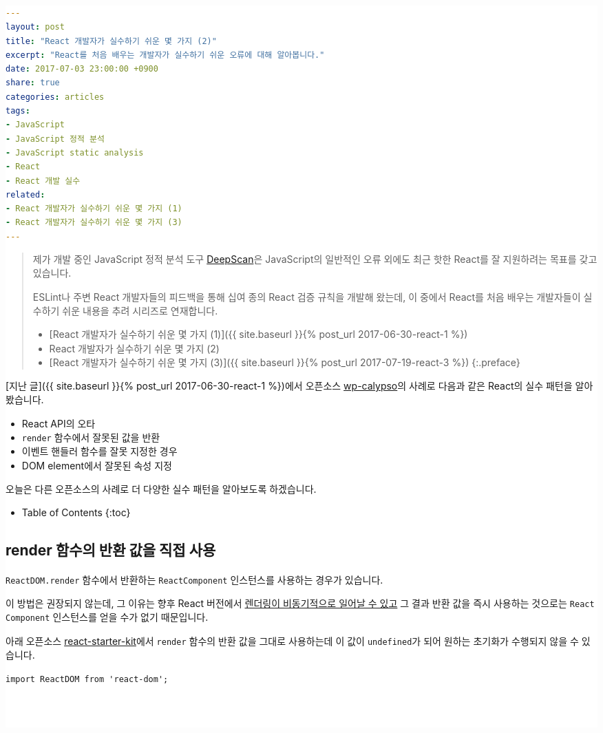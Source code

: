 ```yaml
---
layout: post
title: "React 개발자가 실수하기 쉬운 몇 가지 (2)"
excerpt: "React를 처음 배우는 개발자가 실수하기 쉬운 오류에 대해 알아봅니다."
date: 2017-07-03 23:00:00 +0900
share: true
categories: articles
tags:
- JavaScript
- JavaScript 정적 분석
- JavaScript static analysis
- React
- React 개발 실수
related:
- React 개발자가 실수하기 쉬운 몇 가지 (1)
- React 개발자가 실수하기 쉬운 몇 가지 (3)
---
```


> 제가 개발 중인 JavaScript 정적 분석 도구 [DeepScan](https://deepscan.io)은 JavaScript의 일반적인 오류 외에도 최근 핫한 React를 잘 지원하려는 목표를 갖고 있습니다.
>
> ESLint나 주변 React 개발자들의 피드백을 통해 십여 종의 React 검증 규칙을 개발해 왔는데, 이 중에서 React를 처음 배우는 개발자들이 실수하기 쉬운 내용을 추려 시리즈로 연재합니다.
> * [React 개발자가 실수하기 쉬운 몇 가지 (1)]({{ site.baseurl }}{% post_url 2017-06-30-react-1 %})
> * React 개발자가 실수하기 쉬운 몇 가지 (2)
> * [React 개발자가 실수하기 쉬운 몇 가지 (3)]({{ site.baseurl }}{% post_url 2017-07-19-react-3 %})
{:.preface}

[지난 글]({{ site.baseurl }}{% post_url 2017-06-30-react-1 %})에서 오픈소스 [wp-calypso](https://github.com/Automattic/wp-calypso)의 사례로 다음과 같은 React의 실수 패턴을 알아봤습니다.
 * React API의 오타
 * `render` 함수에서 잘못된 값을 반환
 * 이벤트 핸들러 함수를 잘못 지정한 경우
 * DOM element에서 잘못된 속성 지정

오늘은 다른 오픈소스의 사례로 더 다양한 실수 패턴을 알아보도록 하겠습니다.

* Table of Contents
{:toc}

## render 함수의 반환 값을 직접 사용
`ReactDOM.render` 함수에서 반환하는 `ReactComponent` 인스턴스를 사용하는 경우가 있습니다.

이 방법은 권장되지 않는데, 그 이유는 향후 React 버전에서 [렌더링이 비동기적으로 일어날 수 있고](https://facebook.github.io/react/docs/react-dom.html#render) 그 결과 반환 값을 즉시 사용하는 것으로는 `ReactComponent` 인스턴스를 얻을 수가 없기 때문입니다.

아래 오픈소스 [react-starter-kit](https://github.com/kriasoft/react-starter-kit)에서 `render` 함수의 반환 값을 그대로 사용하는데 이 값이 `undefined`가 되어 원하는 초기화가 수행되지 않을 수 있습니다.

<pre class="" data-start="" data-line="127" data-line-offset="121"><code class="language-javascript">import ReactDOM from 'react-dom';

